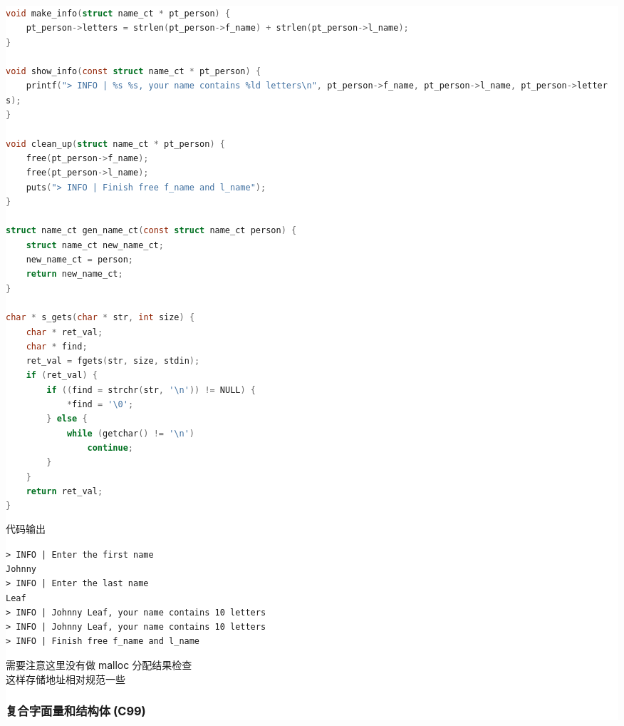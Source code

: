 ```c
void make_info(struct name_ct * pt_person) {
    pt_person->letters = strlen(pt_person->f_name) + strlen(pt_person->l_name);
}

void show_info(const struct name_ct * pt_person) {
    printf("> INFO | %s %s, your name contains %ld letters\n", pt_person->f_name, pt_person->l_name, pt_person->letters);
}

void clean_up(struct name_ct * pt_person) {
    free(pt_person->f_name);
    free(pt_person->l_name);
    puts("> INFO | Finish free f_name and l_name");
}

struct name_ct gen_name_ct(const struct name_ct person) {
    struct name_ct new_name_ct;
    new_name_ct = person;
    return new_name_ct;
}

char * s_gets(char * str, int size) {
    char * ret_val;
    char * find;
    ret_val = fgets(str, size, stdin);
    if (ret_val) {
        if ((find = strchr(str, '\n')) != NULL) {
            *find = '\0';
        } else {
            while (getchar() != '\n')
                continue;
        }
    }
    return ret_val;
}
```
代码输出
```
> INFO | Enter the first name
Johnny
> INFO | Enter the last name
Leaf
> INFO | Johnny Leaf, your name contains 10 letters
> INFO | Johnny Leaf, your name contains 10 letters
> INFO | Finish free f_name and l_name
```

需要注意这里没有做 malloc 分配结果检查  
这样存储地址相对规范一些

### 复合字面量和结构体 (C99)

